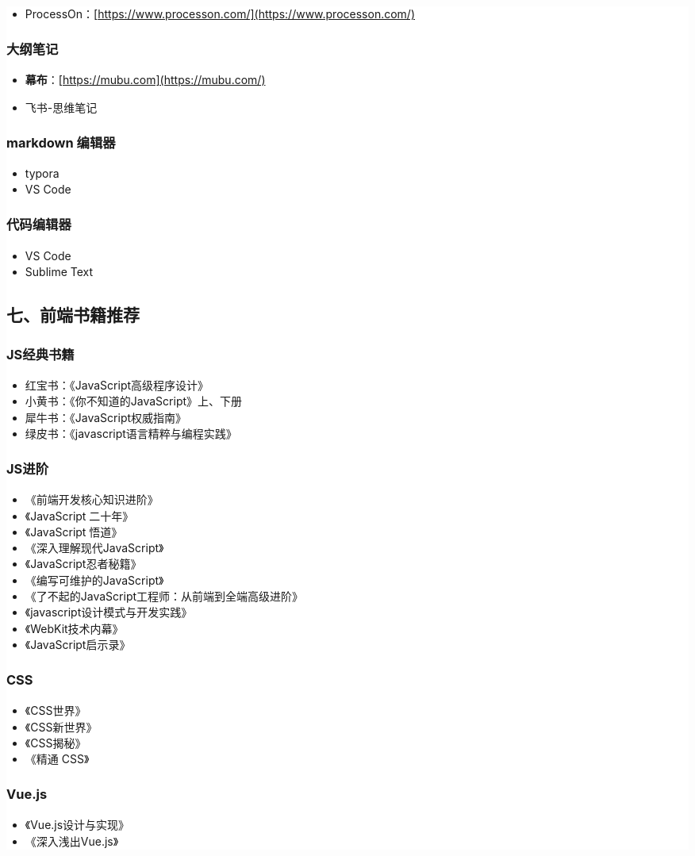 -   ProcessOn：[https://www.processon.com/](https://www.processon.com/)

### 大纲笔记

-   **幕布**：[https://mubu.com](https://mubu.com/)
    
-   飞书-思维笔记
    

### markdown 编辑器

-   typora
-   VS Code

### 代码编辑器

-   VS Code
-   Sublime Text

## 七、前端书籍推荐

### JS经典书籍

-   红宝书：《JavaScript高级程序设计》
-   小黄书：《你不知道的JavaScript》上、下册
-   犀牛书：《JavaScript权威指南》
-   绿皮书：《javascript语言精粹与编程实践》

### JS进阶

-   《前端开发核心知识进阶》
-   《JavaScript 二十年》
-   《JavaScript 悟道》
-   《深入理解现代JavaScript》
-   《JavaScript忍者秘籍》
-   《编写可维护的JavaScript》
-   《了不起的JavaScript工程师：从前端到全端高级进阶》
-   《javascript设计模式与开发实践》
-   《WebKit技术内幕》
-   《JavaScript启示录》

### CSS

-   《CSS世界》
-   《CSS新世界》
-   《CSS揭秘》
-   《精通 CSS》

### Vue.js

-   《Vue.js设计与实现》
-   《深入浅出Vue.js》
